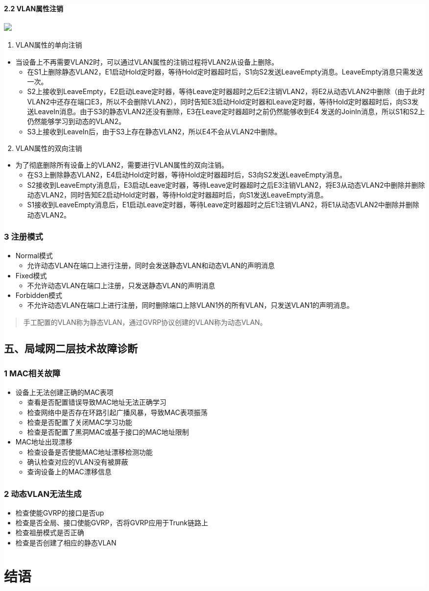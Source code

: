 #### 2.2 VLAN属性注销

![](https://upload-images.jianshu.io/upload_images/6757403-0a098bb4676824de.png?imageMogr2/auto-orient/strip%7CimageView2/2/w/1240)

1. VLAN属性的单向注销

- 当设备上不再需要VLAN2时，可以通过VLAN属性的注销过程将VLAN2从设备上删除。
  - 在S1上删除静态VLAN2，E1启动Hold定时器，等待Hold定时器超时后，S1向S2发送LeaveEmpty消息。LeaveEmpty消息只需发送一次。
  - S2上接收到LeaveEmpty，E2启动Leave定时器，等待Leave定时器超时之后E2注销VLAN2，将E2从动态VLAN2中删除（由于此时VLAN2中还存在端口E3，所以不会删除VLAN2），同时告知E3启动Hold定时器和Leave定时器，等待Hold定时器超时后，向S3发送LeaveIn消息。由于S3的静态VLAN2还没有删除，E3在Leave定时器超时之前仍然能够收到E4 发送的JoinIn消息，所以S1和S2上仍然能够学习到动态的VLAN2。
  - S3上接收到LeaveIn后，由于S3上存在静态VLAN2，所以E4不会从VLAN2中删除。

2. VLAN属性的双向注销

- 为了彻底删除所有设备上的VLAN2，需要进行VLAN属性的双向注销。
  - 在S3上删除静态VLAN2，E4启动Hold定时器，等待Hold定时器超时后，S3向S2发送LeaveEmpty消息。
  - S2接收到LeaveEmpty消息后，E3启动Leave定时器，等待Leave定时器超时之后E3注销VLAN2，将E3从动态VLAN2中删除并删除动态VLAN2，同时告知E2启动Hold定时器，等待Hold定时器超时后，向S1发送LeaveEmpty消息。
  - S1接收到LeaveEmpty消息后，E1启动Leave定时器，等待Leave定时器超时之后E1注销VLAN2，将E1从动态VLAN2中删除并删除动态VLAN2。

### 3 注册模式

- Normal模式
  - 允许动态VLAN在端口上进行注册，同时会发送静态VLAN和动态VLAN的声明消息
- Fixed模式
  - 不允许动态VLAN在端口上注册，只发送静态VLAN的声明消息
- Forbidden模式
  - 不允许动态VLAN在端口上进行注册，同时删除端口上除VLAN1外的所有VLAN，只发送VLAN1的声明消息。

> 手工配置的VLAN称为静态VLAN，通过GVRP协议创建的VLAN称为动态VLAN。 

## 五、局域网二层技术故障诊断

### 1 MAC相关故障

- 设备上无法创建正确的MAC表项
  - 查看是否配置错误导致MAC地址无法正确学习
  - 检查网络中是否存在环路引起广播风暴，导致MAC表项振荡
  - 检查是否配置了关闭MAC学习功能
  - 检查是否配置了黑洞MAC或基于接口的MAC地址限制
- MAC地址出现漂移
  - 检查设备是否使能MAC地址漂移检测功能
  - 确认检查对应的VLAN没有被屏蔽
  - 查询设备上的MAC漂移信息

### 2 动态VLAN无法生成

- 检查使能GVRP的接口是否up
- 检查是否全局、接口使能GVRP，否将GVRP应用于Trunk链路上
- 检查祖册模式是否正确
- 检查是否创建了相应的静态VLAN

# 结语
